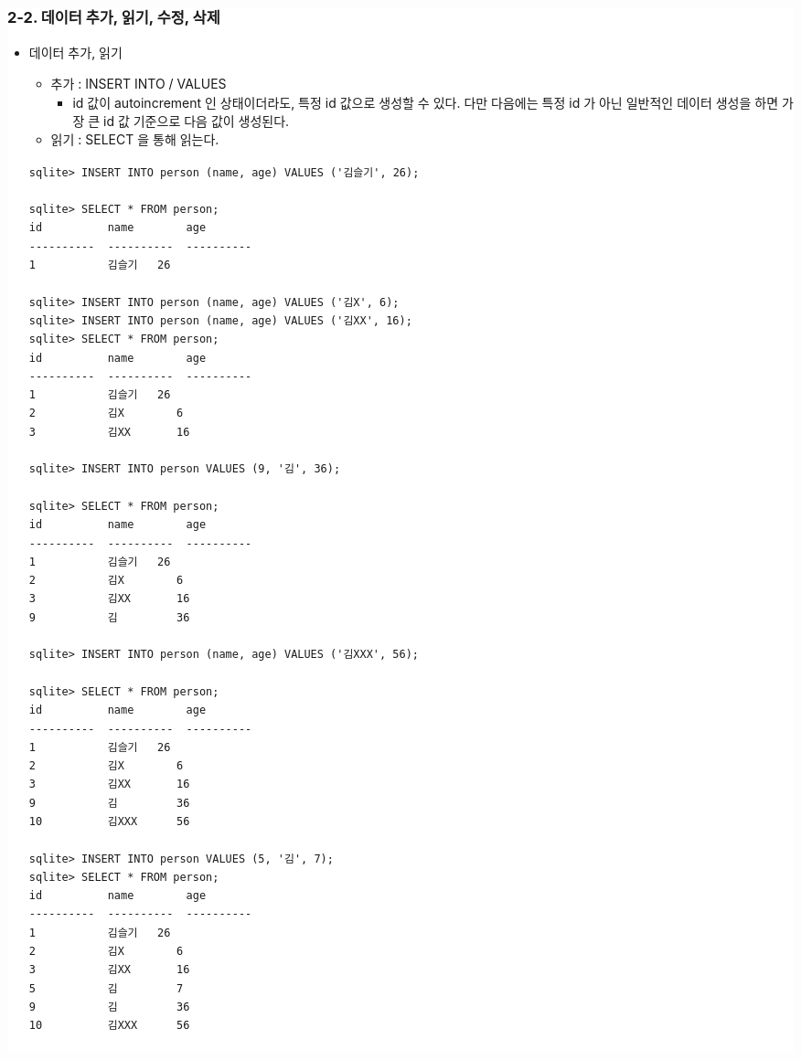 

### 2-2. 데이터 추가, 읽기, 수정, 삭제

- 데이터 추가, 읽기

  - 추가 : INSERT INTO / VALUES
    - id 값이 autoincrement 인 상태이더라도, 특정 id 값으로 생성할 수 있다. 다만 다음에는 특정 id 가 아닌 일반적인 데이터 생성을 하면 가장 큰 id 값 기준으로 다음 값이 생성된다.
  - 읽기 : SELECT 을 통해 읽는다.

  ```sqlite
  sqlite> INSERT INTO person (name, age) VALUES ('김슬기', 26);  
  
  sqlite> SELECT * FROM person;
  id          name        age       
  ----------  ----------  ----------
  1           김슬기   26  
  
  sqlite> INSERT INTO person (name, age) VALUES ('김X', 6);                                                                
  sqlite> INSERT INTO person (name, age) VALUES ('김XX', 16);                                                                   
  sqlite> SELECT * FROM person;
  id          name        age       
  ----------  ----------  ----------
  1           김슬기   26        
  2           김X        6        
  3           김XX       16        
  
  sqlite> INSERT INTO person VALUES (9, '김', 36);
  
  sqlite> SELECT * FROM person;
  id          name        age       
  ----------  ----------  ----------
  1           김슬기   26        
  2           김X        6        
  3           김XX       16        
  9           김         36  
  
  sqlite> INSERT INTO person (name, age) VALUES ('김XXX', 56);
  
  sqlite> SELECT * FROM person;
  id          name        age       
  ----------  ----------  ----------
  1           김슬기   26        
  2           김X        6        
  3           김XX       16        
  9           김         36        
  10          김XXX      56   
  
  sqlite> INSERT INTO person VALUES (5, '김', 7);                                                                            
  sqlite> SELECT * FROM person;
  id          name        age       
  ----------  ----------  ----------
  1           김슬기   26        
  2           김X        6        
  3           김XX       16        
  5           김         7        
  9           김         36        
  10          김XXX      56    
  
  
  ```

